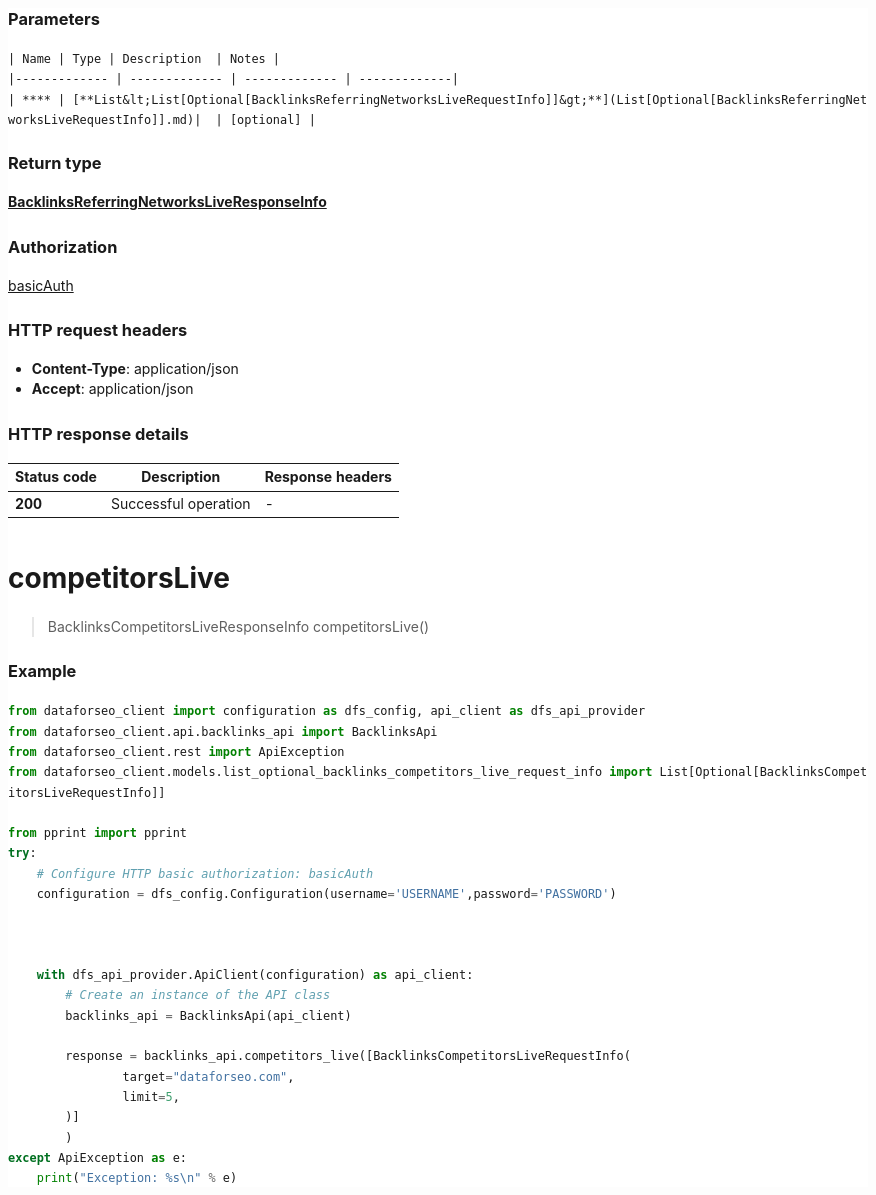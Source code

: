 ### Parameters

    | Name | Type | Description  | Notes |
    |------------- | ------------- | ------------- | -------------|
    | **** | [**List&lt;List[Optional[BacklinksReferringNetworksLiveRequestInfo]]&gt;**](List[Optional[BacklinksReferringNetworksLiveRequestInfo]].md)|  | [optional] |



### Return type

[**BacklinksReferringNetworksLiveResponseInfo**](BacklinksReferringNetworksLiveResponseInfo.md)

### Authorization

[basicAuth](../README.md#basicAuth)

### HTTP request headers

- **Content-Type**: application/json
- **Accept**: application/json

### HTTP response details
| Status code | Description | Response headers |
|-------------|-------------|------------------|
| **200** | Successful operation |  -  |

<a id="competitorsLive"></a>
# **competitorsLive**
> BacklinksCompetitorsLiveResponseInfo competitorsLive()


### Example
```python
from dataforseo_client import configuration as dfs_config, api_client as dfs_api_provider
from dataforseo_client.api.backlinks_api import BacklinksApi
from dataforseo_client.rest import ApiException
from dataforseo_client.models.list_optional_backlinks_competitors_live_request_info import List[Optional[BacklinksCompetitorsLiveRequestInfo]]

from pprint import pprint
try:
    # Configure HTTP basic authorization: basicAuth
    configuration = dfs_config.Configuration(username='USERNAME',password='PASSWORD')



    with dfs_api_provider.ApiClient(configuration) as api_client:
        # Create an instance of the API class
        backlinks_api = BacklinksApi(api_client)

        response = backlinks_api.competitors_live([BacklinksCompetitorsLiveRequestInfo(
                target="dataforseo.com",
                limit=5,
        )]
        )
except ApiException as e:
    print("Exception: %s\n" % e)
```
